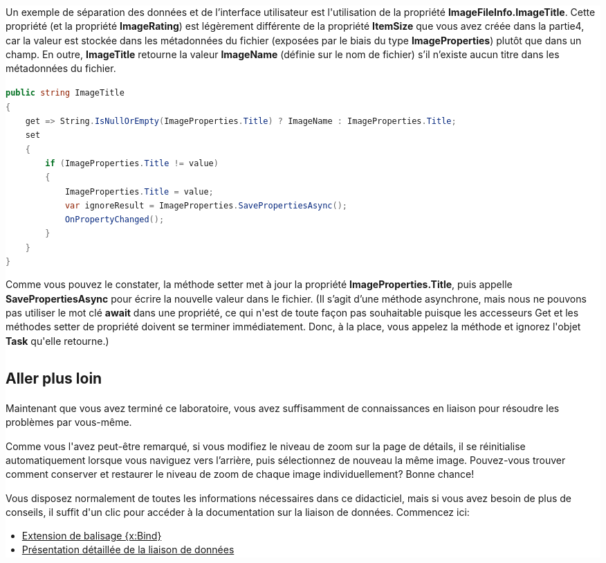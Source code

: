 Un exemple de séparation des données et de l’interface utilisateur est l'utilisation de la propriété **ImageFileInfo.ImageTitle**. Cette propriété (et la propriété **ImageRating**) est légèrement différente de la propriété **ItemSize** que vous avez créée dans la partie4, car la valeur est stockée dans les métadonnées du fichier (exposées par le biais du type **ImageProperties**) plutôt que dans un champ. En outre, **ImageTitle** retourne la valeur **ImageName** (définie sur le nom de fichier) s’il n’existe aucun titre dans les métadonnées du fichier. 

```c#
public string ImageTitle
{
    get => String.IsNullOrEmpty(ImageProperties.Title) ? ImageName : ImageProperties.Title;
    set
    {
        if (ImageProperties.Title != value)
        {
            ImageProperties.Title = value;
            var ignoreResult = ImageProperties.SavePropertiesAsync();
            OnPropertyChanged();
        }
    }
}
```

Comme vous pouvez le constater, la méthode setter met à jour la propriété **ImageProperties.Title**, puis appelle **SavePropertiesAsync** pour écrire la nouvelle valeur dans le fichier. (Il s’agit d’une méthode asynchrone, mais nous ne pouvons pas utiliser le mot clé **await** dans une propriété, ce qui n'est de toute façon pas souhaitable puisque les accesseurs Get et les méthodes setter de propriété doivent se terminer immédiatement. Donc, à la place, vous appelez la méthode et ignorez l'objet **Task** qu'elle retourne.) 



## <a name="going-further"></a>Aller plus loin

Maintenant que vous avez terminé ce laboratoire, vous avez suffisamment de connaissances en liaison pour résoudre les problèmes par vous-même.

Comme vous l'avez peut-être remarqué, si vous modifiez le niveau de zoom sur la page de détails, il se réinitialise automatiquement lorsque vous naviguez vers l’arrière, puis sélectionnez de nouveau la même image. Pouvez-vous trouver comment conserver et restaurer le niveau de zoom de chaque image individuellement? Bonne chance!
    
Vous disposez normalement de toutes les informations nécessaires dans ce didacticiel, mais si vous avez besoin de plus de conseils, il suffit d'un clic pour accéder à la documentation sur la liaison de données. Commencez ici:

+ [Extension de balisage {x:Bind}](https://docs.microsoft.com/windows/uwp/xaml-platform/x-bind-markup-extension)
+ [Présentation détaillée de la liaison de données](https://docs.microsoft.com/windows/uwp/data-binding/data-binding-in-depth)